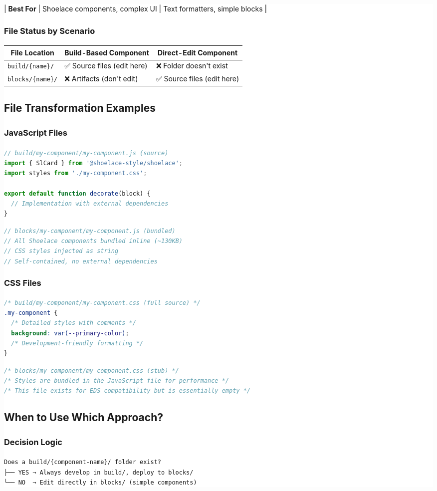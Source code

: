 | **Best For** | Shoelace components, complex UI | Text formatters, simple blocks |

### File Status by Scenario

| File Location | Build-Based Component | Direct-Edit Component |
|---------------|----------------------|----------------------|
| `build/{name}/` | ✅ Source files (edit here) | ❌ Folder doesn't exist |
| `blocks/{name}/` | ❌ Artifacts (don't edit) | ✅ Source files (edit here) |

## File Transformation Examples

### JavaScript Files
```javascript
// build/my-component/my-component.js (source)
import { SlCard } from '@shoelace-style/shoelace';
import styles from './my-component.css';

export default function decorate(block) {
  // Implementation with external dependencies
}
```

```javascript
// blocks/my-component/my-component.js (bundled)
// All Shoelace components bundled inline (~130KB)
// CSS styles injected as string
// Self-contained, no external dependencies
```

### CSS Files
```css
/* build/my-component/my-component.css (full source) */
.my-component {
  /* Detailed styles with comments */
  background: var(--primary-color);
  /* Development-friendly formatting */
}
```

```css
/* blocks/my-component/my-component.css (stub) */
/* Styles are bundled in the JavaScript file for performance */
/* This file exists for EDS compatibility but is essentially empty */
```

## When to Use Which Approach?

### Decision Logic

```
Does a build/{component-name}/ folder exist?
├── YES → Always develop in build/, deploy to blocks/
└── NO  → Edit directly in blocks/ (simple components)
```
